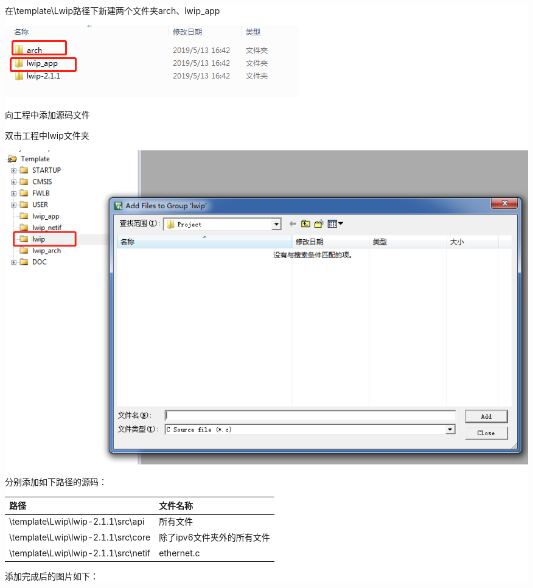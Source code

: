 在\template\Lwip路径下新建两个文件夹arch、lwip\_app

![新建两个文件夹](5.png)

向工程中添加源码文件

双击工程中lwip文件夹

![双击工程中lwip文件夹](7.png)

分别添加如下路径的源码：

| 路径 | 文件名称 |
| :--- | :--- |
| \template\Lwip\lwip-2.1.1\src\api | 所有文件 |
| \template\Lwip\lwip-2.1.1\src\core | 除了ipv6文件夹外的所有文件 |
| \template\Lwip\lwip-2.1.1\src\netif | ethernet.c |

添加完成后的图片如下：

